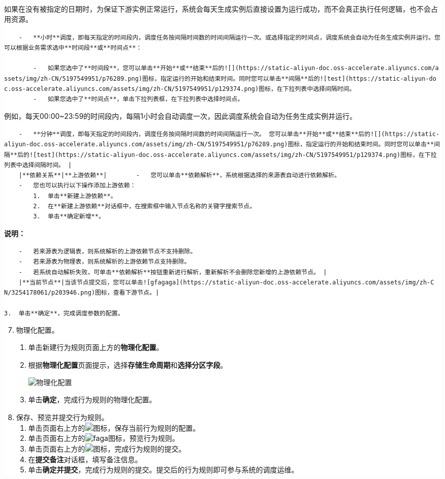 如果在没有被指定的日期时，为保证下游实例正常运行，系统会每天生成实例后直接设置为运行成功，而不会真正执行任何逻辑，也不会占用资源。

        -   **小时**调度，即每天指定的时间段内，调度任务按间隔时间数的时间间隔运行一次。或选择指定的时间点，调度系统会自动为任务生成实例并运行。您可以根据业务需求选中**时间段**或**时间点**：

            -   如果您选中了**时间段**，您可以单击**开始**或**结束**后的![](https://static-aliyun-doc.oss-accelerate.aliyuncs.com/assets/img/zh-CN/5197549951/p76289.png)图标，指定运行的开始和结束时间。同时您可以单击**间隔**后的![test](https://static-aliyun-doc.oss-accelerate.aliyuncs.com/assets/img/zh-CN/5197549951/p129374.png)图标，在下拉列表中选择间隔时间。
            -   如果您选中了**时间点**，单击下拉列表框，在下拉列表中选择时间点。
例如，每天00:00~23:59的时间段内，每隔1小时会自动调度一次，因此调度系统会自动为任务生成实例并运行。

        -   **分钟**调度，即每天指定的时间段内，调度任务按间隔时间数的时间间隔运行一次。 您可以单击**开始**或**结束**后的![](https://static-aliyun-doc.oss-accelerate.aliyuncs.com/assets/img/zh-CN/5197549951/p76289.png)图标，指定运行的开始和结束时间。同时您可以单击**间隔**后的![test](https://static-aliyun-doc.oss-accelerate.aliyuncs.com/assets/img/zh-CN/5197549951/p129374.png)图标，在下拉列表中选择间隔时间。 |
        |**依赖关系**|**上游依赖**|        -   您可以单击**依赖解析**，系统根据选择的来源表自动进行依赖解析。
        -   您也可以执行以下操作添加上游依赖：
            1.  单击**新建上游依赖**。
            2.  在**新建上游依赖**对话框中，在搜索框中输入节点名称的关键字搜索节点。
            3.  单击**确定新增**。
**说明：**

        -   若来源表为逻辑表，则系统解析的上游依赖节点不支持删除。
        -   若来源表为物理表，则系统解析的上游依赖节点支持删除。
        -   若系统自动解析失败，可单击**依赖解析**按钮重新进行解析，重新解析不会删除您新增的上游依赖节点。 |
        |**当前节点**|当该节点提交后，您可以单击![gfagaga](https://static-aliyun-doc.oss-accelerate.aliyuncs.com/assets/img/zh-CN/3254178061/p203946.png)图标，查看下游节点。|

    3.  单击**确定**，完成调度参数的配置。
7.  物理化配置。
    1.  单击新建行为规则页面上方的**物理化配置**。
    2.  根据**物理化配置**页面提示，选择**存储生命周期**和**选择分区字段**。

        ![物理化配置](https://static-aliyun-doc.oss-accelerate.aliyuncs.com/assets/img/zh-CN/3501987951/p61602.png)

    3.  单击**确定**，完成行为规则的物理化配置。
8.  保存、预览并提交行为规则。
    1.  单击页面右上方的![](https://static-aliyun-doc.oss-accelerate.aliyuncs.com/assets/img/zh-CN/6667528951/p61786.png)图标，保存当前行为规则的配置。
    2.  单击页面右上方的![faga](https://static-aliyun-doc.oss-accelerate.aliyuncs.com/assets/img/zh-CN/1667528951/p95051.png)图标，预览行为规则。
    3.  单击页面右上方的![](https://static-aliyun-doc.oss-accelerate.aliyuncs.com/assets/img/zh-CN/6667528951/p61789.png)图标，完成行为规则的提交。
    4.  在**提交备注**对话框，填写备注信息。
    5.  单击**确定并提交**，完成行为规则的提交。提交后的行为规则即可参与系统的调度运维。


